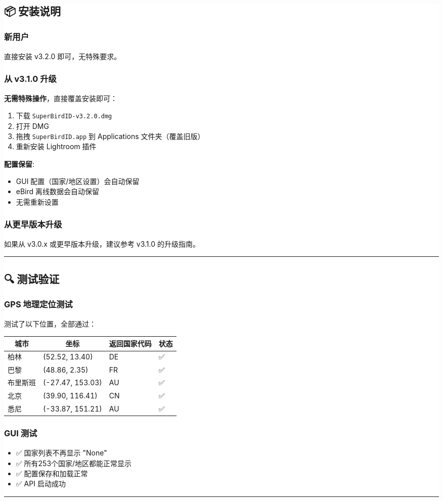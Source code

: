 
## 📦 安装说明

### 新用户

直接安装 v3.2.0 即可，无特殊要求。

### 从 v3.1.0 升级

**无需特殊操作**，直接覆盖安装即可：
1. 下载 `SuperBirdID-v3.2.0.dmg`
2. 打开 DMG
3. 拖拽 `SuperBirdID.app` 到 Applications 文件夹（覆盖旧版）
4. 重新安装 Lightroom 插件

**配置保留**:
- GUI 配置（国家/地区设置）会自动保留
- eBird 离线数据会自动保留
- 无需重新设置

### 从更早版本升级

如果从 v3.0.x 或更早版本升级，建议参考 v3.1.0 的升级指南。

---

## 🔍 测试验证

### GPS 地理定位测试

测试了以下位置，全部通过：

| 城市 | 坐标 | 返回国家代码 | 状态 |
|------|------|-------------|------|
| 柏林 | (52.52, 13.40) | DE | ✅ |
| 巴黎 | (48.86, 2.35) | FR | ✅ |
| 布里斯班 | (-27.47, 153.03) | AU | ✅ |
| 北京 | (39.90, 116.41) | CN | ✅ |
| 悉尼 | (-33.87, 151.21) | AU | ✅ |

### GUI 测试

- ✅ 国家列表不再显示 "None"
- ✅ 所有253个国家/地区都能正常显示
- ✅ 配置保存和加载正常
- ✅ API 启动成功

---
